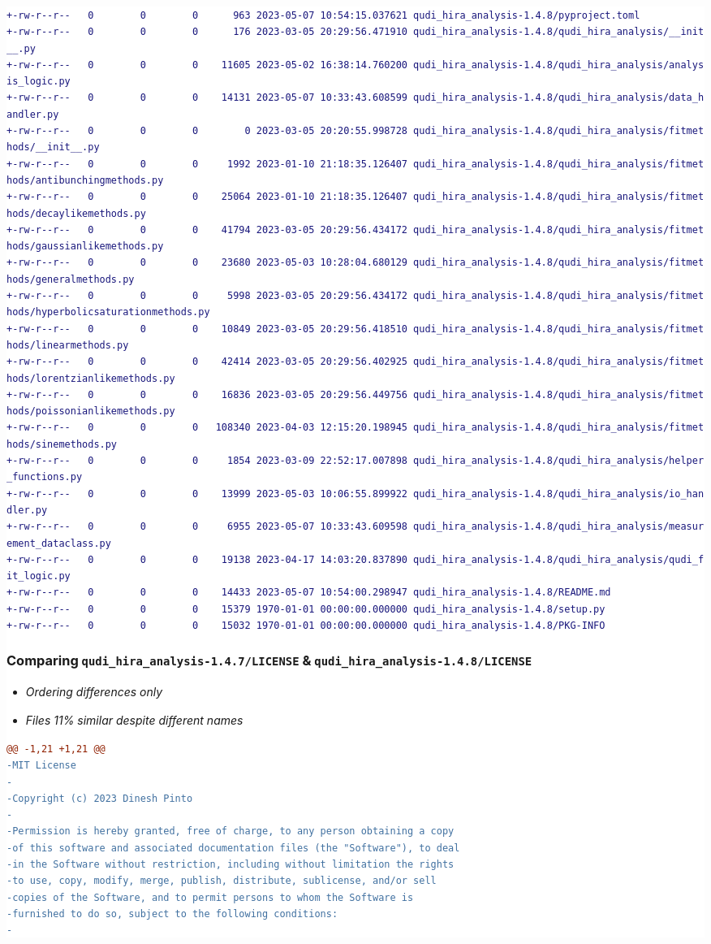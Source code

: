 ```diff
+-rw-r--r--   0        0        0      963 2023-05-07 10:54:15.037621 qudi_hira_analysis-1.4.8/pyproject.toml
+-rw-r--r--   0        0        0      176 2023-03-05 20:29:56.471910 qudi_hira_analysis-1.4.8/qudi_hira_analysis/__init__.py
+-rw-r--r--   0        0        0    11605 2023-05-02 16:38:14.760200 qudi_hira_analysis-1.4.8/qudi_hira_analysis/analysis_logic.py
+-rw-r--r--   0        0        0    14131 2023-05-07 10:33:43.608599 qudi_hira_analysis-1.4.8/qudi_hira_analysis/data_handler.py
+-rw-r--r--   0        0        0        0 2023-03-05 20:20:55.998728 qudi_hira_analysis-1.4.8/qudi_hira_analysis/fitmethods/__init__.py
+-rw-r--r--   0        0        0     1992 2023-01-10 21:18:35.126407 qudi_hira_analysis-1.4.8/qudi_hira_analysis/fitmethods/antibunchingmethods.py
+-rw-r--r--   0        0        0    25064 2023-01-10 21:18:35.126407 qudi_hira_analysis-1.4.8/qudi_hira_analysis/fitmethods/decaylikemethods.py
+-rw-r--r--   0        0        0    41794 2023-03-05 20:29:56.434172 qudi_hira_analysis-1.4.8/qudi_hira_analysis/fitmethods/gaussianlikemethods.py
+-rw-r--r--   0        0        0    23680 2023-05-03 10:28:04.680129 qudi_hira_analysis-1.4.8/qudi_hira_analysis/fitmethods/generalmethods.py
+-rw-r--r--   0        0        0     5998 2023-03-05 20:29:56.434172 qudi_hira_analysis-1.4.8/qudi_hira_analysis/fitmethods/hyperbolicsaturationmethods.py
+-rw-r--r--   0        0        0    10849 2023-03-05 20:29:56.418510 qudi_hira_analysis-1.4.8/qudi_hira_analysis/fitmethods/linearmethods.py
+-rw-r--r--   0        0        0    42414 2023-03-05 20:29:56.402925 qudi_hira_analysis-1.4.8/qudi_hira_analysis/fitmethods/lorentzianlikemethods.py
+-rw-r--r--   0        0        0    16836 2023-03-05 20:29:56.449756 qudi_hira_analysis-1.4.8/qudi_hira_analysis/fitmethods/poissonianlikemethods.py
+-rw-r--r--   0        0        0   108340 2023-04-03 12:15:20.198945 qudi_hira_analysis-1.4.8/qudi_hira_analysis/fitmethods/sinemethods.py
+-rw-r--r--   0        0        0     1854 2023-03-09 22:52:17.007898 qudi_hira_analysis-1.4.8/qudi_hira_analysis/helper_functions.py
+-rw-r--r--   0        0        0    13999 2023-05-03 10:06:55.899922 qudi_hira_analysis-1.4.8/qudi_hira_analysis/io_handler.py
+-rw-r--r--   0        0        0     6955 2023-05-07 10:33:43.609598 qudi_hira_analysis-1.4.8/qudi_hira_analysis/measurement_dataclass.py
+-rw-r--r--   0        0        0    19138 2023-04-17 14:03:20.837890 qudi_hira_analysis-1.4.8/qudi_hira_analysis/qudi_fit_logic.py
+-rw-r--r--   0        0        0    14433 2023-05-07 10:54:00.298947 qudi_hira_analysis-1.4.8/README.md
+-rw-r--r--   0        0        0    15379 1970-01-01 00:00:00.000000 qudi_hira_analysis-1.4.8/setup.py
+-rw-r--r--   0        0        0    15032 1970-01-01 00:00:00.000000 qudi_hira_analysis-1.4.8/PKG-INFO
```

### Comparing `qudi_hira_analysis-1.4.7/LICENSE` & `qudi_hira_analysis-1.4.8/LICENSE`

 * *Ordering differences only*

 * *Files 11% similar despite different names*

```diff
@@ -1,21 +1,21 @@
-MIT License
-
-Copyright (c) 2023 Dinesh Pinto
-
-Permission is hereby granted, free of charge, to any person obtaining a copy
-of this software and associated documentation files (the "Software"), to deal
-in the Software without restriction, including without limitation the rights
-to use, copy, modify, merge, publish, distribute, sublicense, and/or sell
-copies of the Software, and to permit persons to whom the Software is
-furnished to do so, subject to the following conditions:
-
```